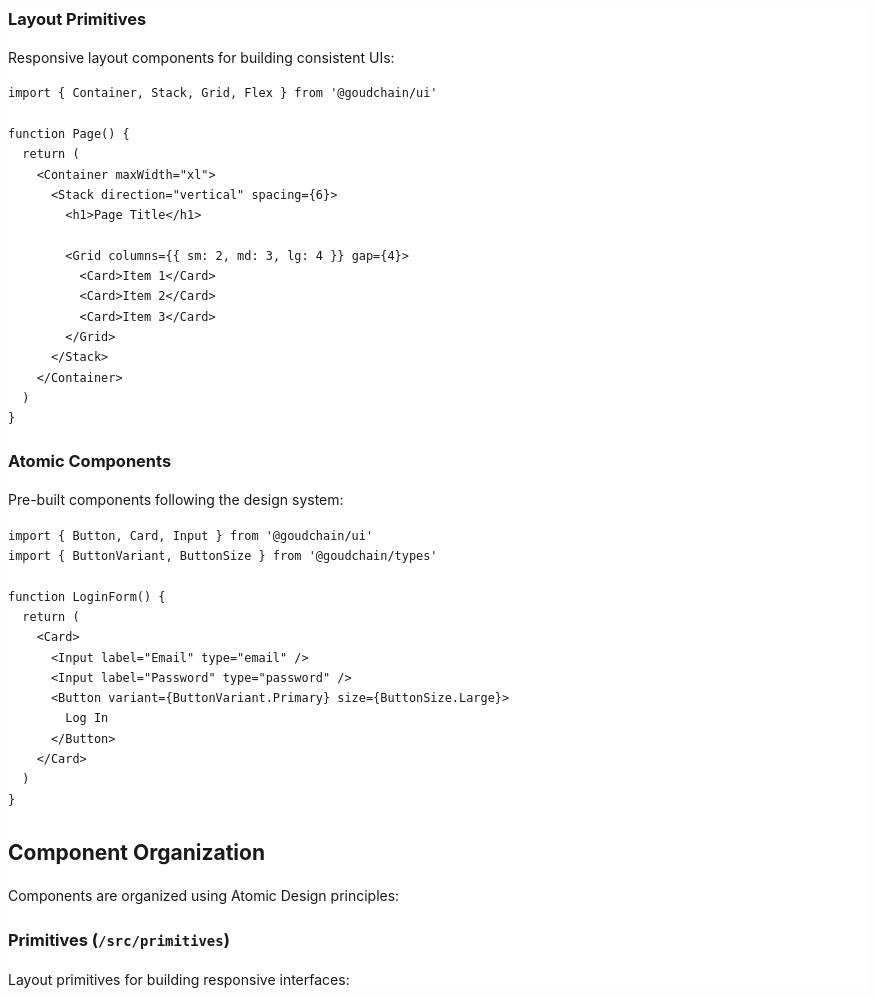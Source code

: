 ### Layout Primitives

Responsive layout components for building consistent UIs:

```tsx
import { Container, Stack, Grid, Flex } from '@goudchain/ui'

function Page() {
  return (
    <Container maxWidth="xl">
      <Stack direction="vertical" spacing={6}>
        <h1>Page Title</h1>

        <Grid columns={{ sm: 2, md: 3, lg: 4 }} gap={4}>
          <Card>Item 1</Card>
          <Card>Item 2</Card>
          <Card>Item 3</Card>
        </Grid>
      </Stack>
    </Container>
  )
}
```

### Atomic Components

Pre-built components following the design system:

```tsx
import { Button, Card, Input } from '@goudchain/ui'
import { ButtonVariant, ButtonSize } from '@goudchain/types'

function LoginForm() {
  return (
    <Card>
      <Input label="Email" type="email" />
      <Input label="Password" type="password" />
      <Button variant={ButtonVariant.Primary} size={ButtonSize.Large}>
        Log In
      </Button>
    </Card>
  )
}
```

## Component Organization

Components are organized using Atomic Design principles:

### Primitives (`/src/primitives`)

Layout primitives for building responsive interfaces:
